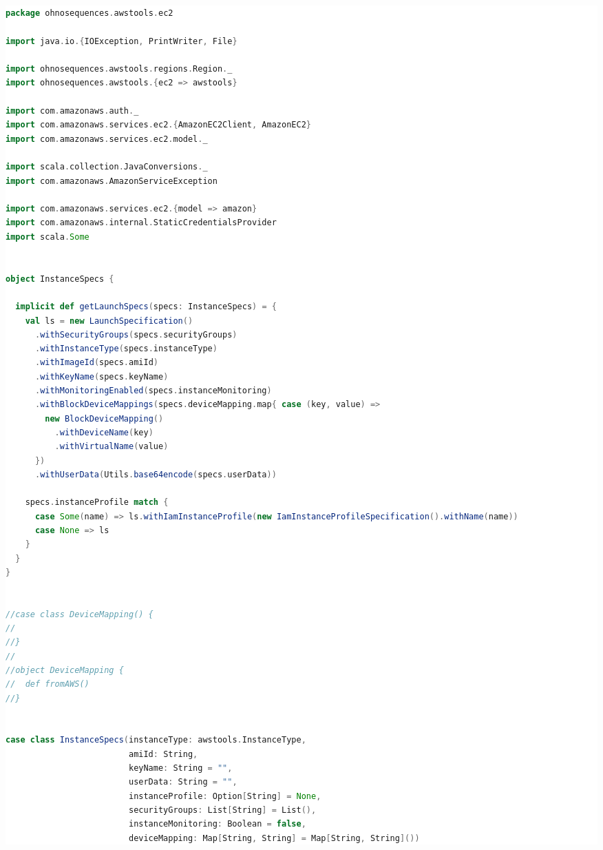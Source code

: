 
```scala
package ohnosequences.awstools.ec2

import java.io.{IOException, PrintWriter, File}

import ohnosequences.awstools.regions.Region._
import ohnosequences.awstools.{ec2 => awstools}

import com.amazonaws.auth._
import com.amazonaws.services.ec2.{AmazonEC2Client, AmazonEC2}
import com.amazonaws.services.ec2.model._

import scala.collection.JavaConversions._
import com.amazonaws.AmazonServiceException

import com.amazonaws.services.ec2.{model => amazon}
import com.amazonaws.internal.StaticCredentialsProvider
import scala.Some


object InstanceSpecs {

  implicit def getLaunchSpecs(specs: InstanceSpecs) = {
    val ls = new LaunchSpecification()
      .withSecurityGroups(specs.securityGroups)
      .withInstanceType(specs.instanceType)
      .withImageId(specs.amiId)
      .withKeyName(specs.keyName)
      .withMonitoringEnabled(specs.instanceMonitoring)
      .withBlockDeviceMappings(specs.deviceMapping.map{ case (key, value) =>
        new BlockDeviceMapping()
          .withDeviceName(key)
          .withVirtualName(value)
      })
      .withUserData(Utils.base64encode(specs.userData))

    specs.instanceProfile match {
      case Some(name) => ls.withIamInstanceProfile(new IamInstanceProfileSpecification().withName(name))
      case None => ls
    }
  }
}


//case class DeviceMapping() {
//
//}
//
//object DeviceMapping {
//  def fromAWS()
//}


case class InstanceSpecs(instanceType: awstools.InstanceType,
                         amiId: String,
                         keyName: String = "",
                         userData: String = "",
                         instanceProfile: Option[String] = None,
                         securityGroups: List[String] = List(),
                         instanceMonitoring: Boolean = false,
                         deviceMapping: Map[String, String] = Map[String, String]())

```

[main\scala\ohnosequences\awstools\autoscaling\AutoScaling.scala]: ..\autoscaling\AutoScaling.scala.md
[main\scala\ohnosequences\awstools\autoscaling\AutoScalingGroup.scala]: ..\autoscaling\AutoScalingGroup.scala.md
[main\scala\ohnosequences\awstools\AWSClients.scala]: ..\AWSClients.scala.md
[main\scala\ohnosequences\awstools\dynamodb\DynamoDBUtils.scala]: ..\dynamodb\DynamoDBUtils.scala.md
[main\scala\ohnosequences\awstools\ec2\EC2.scala]: EC2.scala.md
[main\scala\ohnosequences\awstools\ec2\Filters.scala]: Filters.scala.md
[main\scala\ohnosequences\awstools\ec2\InstanceType.scala]: InstanceType.scala.md
[main\scala\ohnosequences\awstools\ec2\Utils.scala]: Utils.scala.md
[main\scala\ohnosequences\awstools\regions\Region.scala]: ..\regions\Region.scala.md
[main\scala\ohnosequences\awstools\s3\Bucket.scala]: ..\s3\Bucket.scala.md
[main\scala\ohnosequences\awstools\s3\S3.scala]: ..\s3\S3.scala.md
[main\scala\ohnosequences\awstools\sns\SNS.scala]: ..\sns\SNS.scala.md
[main\scala\ohnosequences\awstools\sns\Topic.scala]: ..\sns\Topic.scala.md
[main\scala\ohnosequences\awstools\sqs\Queue.scala]: ..\sqs\Queue.scala.md
[main\scala\ohnosequences\awstools\sqs\SQS.scala]: ..\sqs\SQS.scala.md
[main\scala\ohnosequences\awstools\utils\DynamoDBUtils.scala]: ..\utils\DynamoDBUtils.scala.md
[main\scala\ohnosequences\awstools\utils\SQSUtils.scala]: ..\utils\SQSUtils.scala.md
[main\scala\ohnosequences\benchmark\Benchmark.scala]: ..\..\benchmark\Benchmark.scala.md
[main\scala\ohnosequences\logging\Logger.scala]: ..\..\logging\Logger.scala.md
[main\scala\ohnosequences\logging\S3Logger.scala]: ..\..\logging\S3Logger.scala.md
[test\scala\ohnosequences\awstools\EC2Tests.scala]: ..\..\..\..\..\test\scala\ohnosequences\awstools\EC2Tests.scala.md
[test\scala\ohnosequences\awstools\InstanceTypeTests.scala]: ..\..\..\..\..\test\scala\ohnosequences\awstools\InstanceTypeTests.scala.md
[test\scala\ohnosequences\awstools\RegionTests.scala]: ..\..\..\..\..\test\scala\ohnosequences\awstools\RegionTests.scala.md
[test\scala\ohnosequences\awstools\S3Tests.scala]: ..\..\..\..\..\test\scala\ohnosequences\awstools\S3Tests.scala.md
[test\scala\ohnosequences\awstools\SQSTests.scala]: ..\..\..\..\..\test\scala\ohnosequences\awstools\SQSTests.scala.md
[test\scala\ohnosequences\awstools\TestCredentials.scala]: ..\..\..\..\..\test\scala\ohnosequences\awstools\TestCredentials.scala.md